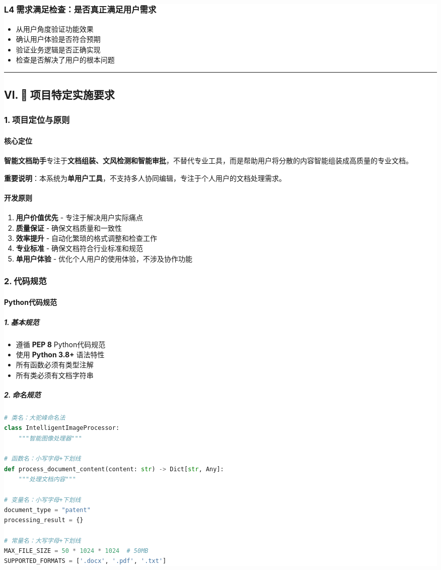 ### L4 需求满足检查：是否真正满足用户需求
- 从用户角度验证功能效果
- 确认用户体验是否符合预期
- 验证业务逻辑是否正确实现
- 检查是否解决了用户的根本问题

---

## VI. 🚀 项目特定实施要求

### 1. 项目定位与原则

#### 核心定位
**智能文档助手**专注于**文档组装、文风检测和智能审批**，不替代专业工具，而是帮助用户将分散的内容智能组装成高质量的专业文档。

**重要说明**：本系统为**单用户工具**，不支持多人协同编辑，专注于个人用户的文档处理需求。

#### 开发原则
1. **用户价值优先** - 专注于解决用户实际痛点
2. **质量保证** - 确保文档质量和一致性
3. **效率提升** - 自动化繁琐的格式调整和检查工作
4. **专业标准** - 确保文档符合行业标准和规范
5. **单用户体验** - 优化个人用户的使用体验，不涉及协作功能

### 2. 代码规范

#### Python代码规范

##### 1. 基本规范
- 遵循 **PEP 8** Python代码规范
- 使用 **Python 3.8+** 语法特性
- 所有函数必须有类型注解
- 所有类必须有文档字符串

##### 2. 命名规范
```python
# 类名：大驼峰命名法
class IntelligentImageProcessor:
    """智能图像处理器"""
    
# 函数名：小写字母+下划线
def process_document_content(content: str) -> Dict[str, Any]:
    """处理文档内容"""
    
# 变量名：小写字母+下划线
document_type = "patent"
processing_result = {}

# 常量名：大写字母+下划线
MAX_FILE_SIZE = 50 * 1024 * 1024  # 50MB
SUPPORTED_FORMATS = ['.docx', '.pdf', '.txt']
```
